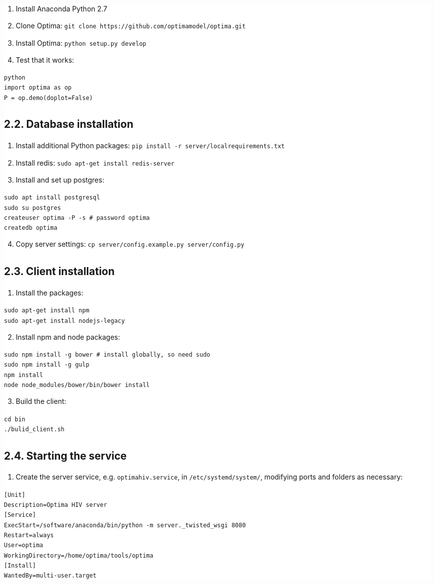 1. Install Anaconda Python 2.7

2. Clone Optima: `git clone https://github.com/optimamodel/optima.git`

3. Install Optima: `python setup.py develop`

4. Test that it works:
```
python
import optima as op
P = op.demo(doplot=False)
```

## 2.2. Database installation

1. Install additional Python packages: `pip install -r server/localrequirements.txt`

2. Install redis: `sudo apt-get install redis-server`

3. Install and set up postgres:
```
sudo apt install postgresql
sudo su postgres
createuser optima -P -s # password optima
createdb optima
```

4. Copy server settings: `cp server/config.example.py server/config.py`

## 2.3. Client installation

1. Install the packages:
```
sudo apt-get install npm
sudo apt-get install nodejs-legacy
```

2. Install npm and node packages:
```
sudo npm install -g bower # install globally, so need sudo
sudo npm install -g gulp
npm install
node node_modules/bower/bin/bower install
```

3. Build the client:
```
cd bin
./bulid_client.sh
```

## 2.4. Starting the service

1. Create the server service, e.g. `optimahiv.service`, in `/etc/systemd/system/`, modifying ports and folders as necessary:
```
[Unit]
Description=Optima HIV server
[Service]
ExecStart=/software/anaconda/bin/python -m server._twisted_wsgi 8080
Restart=always
User=optima
WorkingDirectory=/home/optima/tools/optima
[Install]
WantedBy=multi-user.target
```
